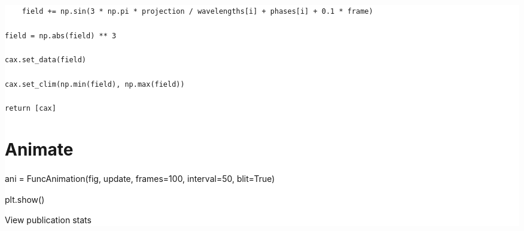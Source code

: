         field += np.sin(3 * np.pi * projection / wavelengths[i] + phases[i] + 0.1 * frame) 

    field = np.abs(field) ** 3 

    cax.set_data(field) 

    cax.set_clim(np.min(field), np.max(field)) 

    return [cax] 

# Animate 

ani = FuncAnimation(fig, update, frames=100, interval=50, blit=True) 

plt.show() 

View publication stats